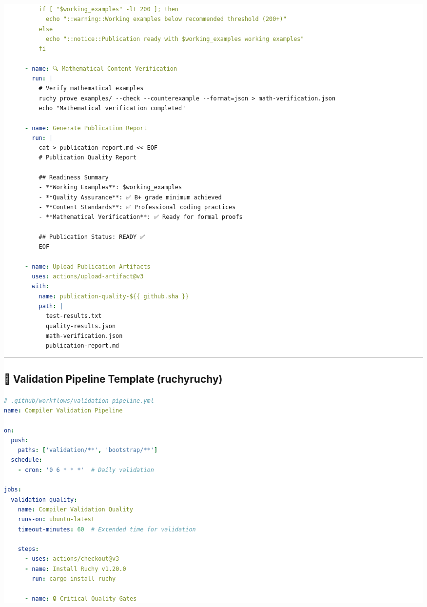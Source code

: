 ```yaml
          if [ "$working_examples" -lt 200 ]; then
            echo "::warning::Working examples below recommended threshold (200+)"
          else
            echo "::notice::Publication ready with $working_examples working examples"
          fi
          
      - name: 🔍 Mathematical Content Verification
        run: |
          # Verify mathematical examples
          ruchy prove examples/ --check --counterexample --format=json > math-verification.json
          echo "Mathematical verification completed"
          
      - name: Generate Publication Report
        run: |
          cat > publication-report.md << EOF
          # Publication Quality Report
          
          ## Readiness Summary
          - **Working Examples**: $working_examples
          - **Quality Assurance**: ✅ B+ grade minimum achieved
          - **Content Standards**: ✅ Professional coding practices
          - **Mathematical Verification**: ✅ Ready for formal proofs
          
          ## Publication Status: READY ✅
          EOF
          
      - name: Upload Publication Artifacts
        uses: actions/upload-artifact@v3
        with:
          name: publication-quality-${{ github.sha }}
          path: |
            test-results.txt
            quality-results.json
            math-verification.json
            publication-report.md
```

---

## 🔧 Validation Pipeline Template (ruchyruchy)

```yaml
# .github/workflows/validation-pipeline.yml  
name: Compiler Validation Pipeline

on:
  push:
    paths: ['validation/**', 'bootstrap/**']
  schedule:
    - cron: '0 6 * * *'  # Daily validation

jobs:
  validation-quality:
    name: Compiler Validation Quality
    runs-on: ubuntu-latest
    timeout-minutes: 60  # Extended time for validation
    
    steps:
      - uses: actions/checkout@v3
      - name: Install Ruchy v1.20.0
        run: cargo install ruchy
        
      - name: 🔒 Critical Quality Gates
```